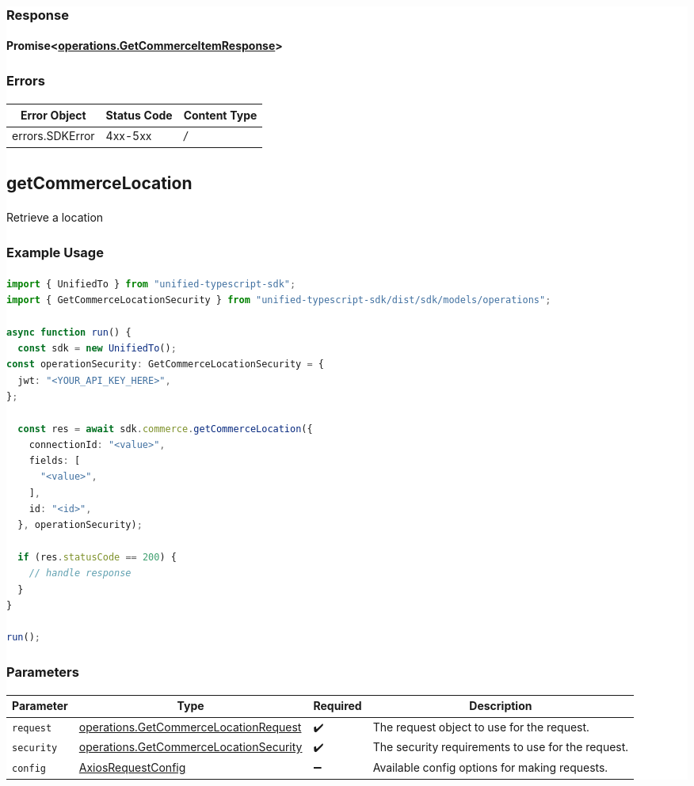 
### Response

**Promise<[operations.GetCommerceItemResponse](../../sdk/models/operations/getcommerceitemresponse.md)>**
### Errors

| Error Object    | Status Code     | Content Type    |
| --------------- | --------------- | --------------- |
| errors.SDKError | 4xx-5xx         | */*             |

## getCommerceLocation

Retrieve a location

### Example Usage

```typescript
import { UnifiedTo } from "unified-typescript-sdk";
import { GetCommerceLocationSecurity } from "unified-typescript-sdk/dist/sdk/models/operations";

async function run() {
  const sdk = new UnifiedTo();
const operationSecurity: GetCommerceLocationSecurity = {
  jwt: "<YOUR_API_KEY_HERE>",
};

  const res = await sdk.commerce.getCommerceLocation({
    connectionId: "<value>",
    fields: [
      "<value>",
    ],
    id: "<id>",
  }, operationSecurity);

  if (res.statusCode == 200) {
    // handle response
  }
}

run();
```

### Parameters

| Parameter                                                                                            | Type                                                                                                 | Required                                                                                             | Description                                                                                          |
| ---------------------------------------------------------------------------------------------------- | ---------------------------------------------------------------------------------------------------- | ---------------------------------------------------------------------------------------------------- | ---------------------------------------------------------------------------------------------------- |
| `request`                                                                                            | [operations.GetCommerceLocationRequest](../../sdk/models/operations/getcommercelocationrequest.md)   | :heavy_check_mark:                                                                                   | The request object to use for the request.                                                           |
| `security`                                                                                           | [operations.GetCommerceLocationSecurity](../../sdk/models/operations/getcommercelocationsecurity.md) | :heavy_check_mark:                                                                                   | The security requirements to use for the request.                                                    |
| `config`                                                                                             | [AxiosRequestConfig](https://axios-http.com/docs/req_config)                                         | :heavy_minus_sign:                                                                                   | Available config options for making requests.                                                        |
